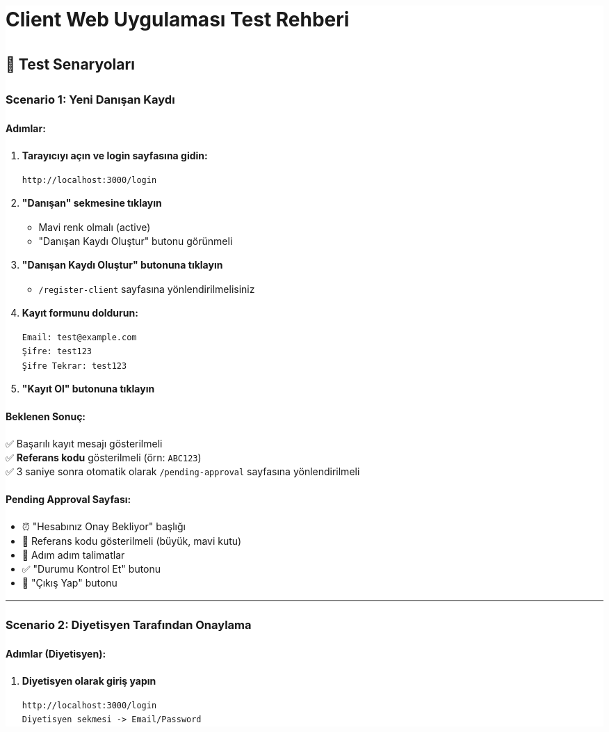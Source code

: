 # Client Web Uygulaması Test Rehberi

## 🧪 Test Senaryoları

### Scenario 1: Yeni Danışan Kaydı

#### Adımlar:

1. **Tarayıcıyı açın ve login sayfasına gidin:**
   ```
   http://localhost:3000/login
   ```

2. **"Danışan" sekmesine tıklayın**
   - Mavi renk olmalı (active)
   - "Danışan Kaydı Oluştur" butonu görünmeli

3. **"Danışan Kaydı Oluştur" butonuna tıklayın**
   - `/register-client` sayfasına yönlendirilmelisiniz

4. **Kayıt formunu doldurun:**
   ```
   Email: test@example.com
   Şifre: test123
   Şifre Tekrar: test123
   ```

5. **"Kayıt Ol" butonuna tıklayın**

#### Beklenen Sonuç:

✅ Başarılı kayıt mesajı gösterilmeli  
✅ **Referans kodu** gösterilmeli (örn: `ABC123`)  
✅ 3 saniye sonra otomatik olarak `/pending-approval` sayfasına yönlendirilmeli

#### Pending Approval Sayfası:

- ⏰ "Hesabınız Onay Bekliyor" başlığı
- 🔢 Referans kodu gösterilmeli (büyük, mavi kutu)
- 📝 Adım adım talimatlar
- ✅ "Durumu Kontrol Et" butonu
- 🚪 "Çıkış Yap" butonu

---

### Scenario 2: Diyetisyen Tarafından Onaylama

#### Adımlar (Diyetisyen):

1. **Diyetisyen olarak giriş yapın**
   ```
   http://localhost:3000/login
   Diyetisyen sekmesi -> Email/Password
   ```
